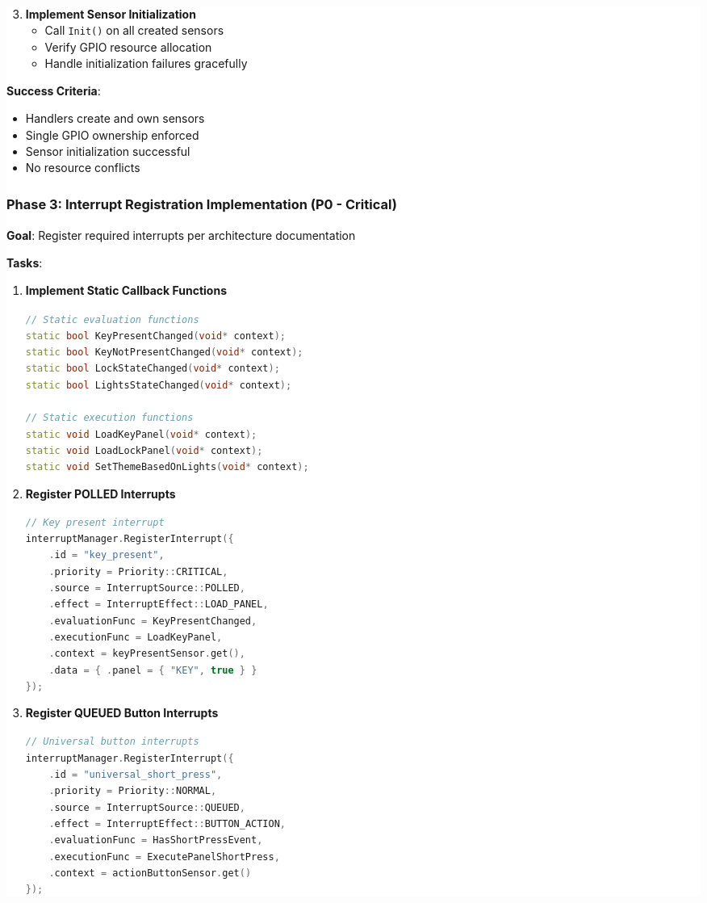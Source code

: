 3. **Implement Sensor Initialization**
   - Call `Init()` on all created sensors
   - Verify GPIO resource allocation
   - Handle initialization failures gracefully

**Success Criteria**:
- Handlers create and own sensors
- Single GPIO ownership enforced
- Sensor initialization successful
- No resource conflicts

### **Phase 3: Interrupt Registration Implementation** (P0 - Critical)
**Goal**: Register required interrupts per architecture documentation

**Tasks**:
1. **Implement Static Callback Functions**
   ```cpp
   // Static evaluation functions
   static bool KeyPresentChanged(void* context);
   static bool KeyNotPresentChanged(void* context);
   static bool LockStateChanged(void* context);
   static bool LightsStateChanged(void* context);
   
   // Static execution functions
   static void LoadKeyPanel(void* context);
   static void LoadLockPanel(void* context);
   static void SetThemeBasedOnLights(void* context);
   ```

2. **Register POLLED Interrupts**
   ```cpp
   // Key present interrupt
   interruptManager.RegisterInterrupt({
       .id = "key_present",
       .priority = Priority::CRITICAL,
       .source = InterruptSource::POLLED,
       .effect = InterruptEffect::LOAD_PANEL,
       .evaluationFunc = KeyPresentChanged,
       .executionFunc = LoadKeyPanel,
       .context = keyPresentSensor.get(),
       .data = { .panel = { "KEY", true } }
   });
   ```

3. **Register QUEUED Button Interrupts**
   ```cpp
   // Universal button interrupts
   interruptManager.RegisterInterrupt({
       .id = "universal_short_press",
       .priority = Priority::NORMAL,
       .source = InterruptSource::QUEUED,
       .effect = InterruptEffect::BUTTON_ACTION,
       .evaluationFunc = HasShortPressEvent,
       .executionFunc = ExecutePanelShortPress,
       .context = actionButtonSensor.get()
   });
   ```
